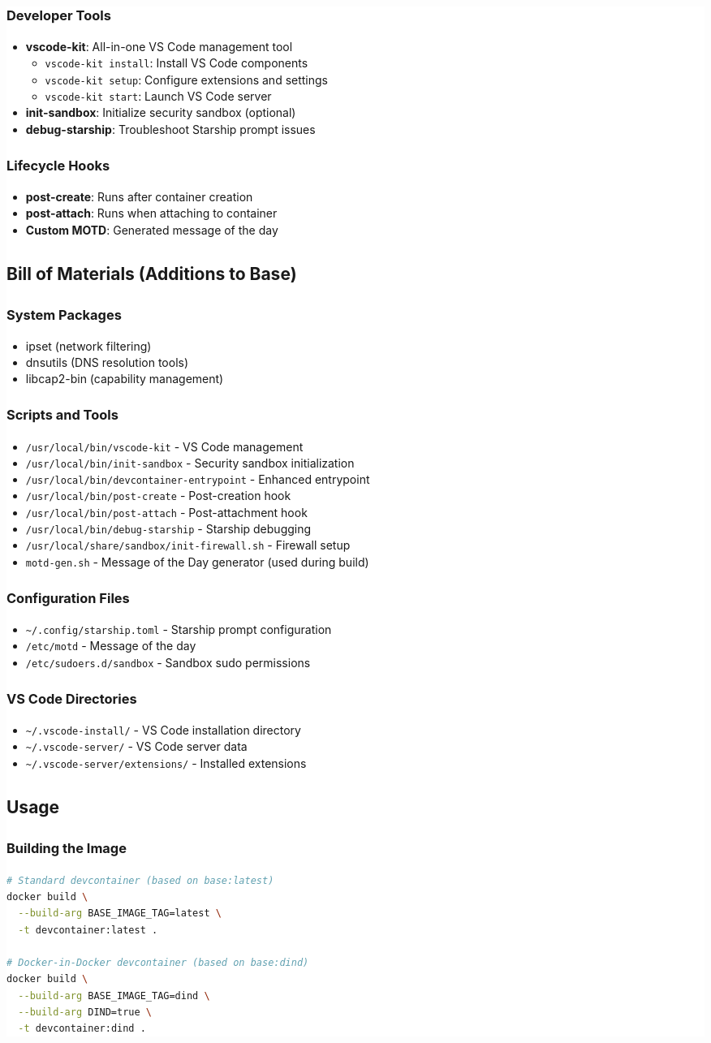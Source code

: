 ### Developer Tools
- **vscode-kit**: All-in-one VS Code management tool
  - `vscode-kit install`: Install VS Code components
  - `vscode-kit setup`: Configure extensions and settings
  - `vscode-kit start`: Launch VS Code server
- **init-sandbox**: Initialize security sandbox (optional)
- **debug-starship**: Troubleshoot Starship prompt issues

### Lifecycle Hooks
- **post-create**: Runs after container creation
- **post-attach**: Runs when attaching to container
- **Custom MOTD**: Generated message of the day

## Bill of Materials (Additions to Base)

### System Packages
- ipset (network filtering)
- dnsutils (DNS resolution tools)
- libcap2-bin (capability management)

### Scripts and Tools
- `/usr/local/bin/vscode-kit` - VS Code management
- `/usr/local/bin/init-sandbox` - Security sandbox initialization
- `/usr/local/bin/devcontainer-entrypoint` - Enhanced entrypoint
- `/usr/local/bin/post-create` - Post-creation hook
- `/usr/local/bin/post-attach` - Post-attachment hook
- `/usr/local/bin/debug-starship` - Starship debugging
- `/usr/local/share/sandbox/init-firewall.sh` - Firewall setup
- `motd-gen.sh` - Message of the Day generator (used during build)

### Configuration Files
- `~/.config/starship.toml` - Starship prompt configuration
- `/etc/motd` - Message of the day
- `/etc/sudoers.d/sandbox` - Sandbox sudo permissions

### VS Code Directories
- `~/.vscode-install/` - VS Code installation directory
- `~/.vscode-server/` - VS Code server data
- `~/.vscode-server/extensions/` - Installed extensions

## Usage

### Building the Image

```bash
# Standard devcontainer (based on base:latest)
docker build \
  --build-arg BASE_IMAGE_TAG=latest \
  -t devcontainer:latest .

# Docker-in-Docker devcontainer (based on base:dind)
docker build \
  --build-arg BASE_IMAGE_TAG=dind \
  --build-arg DIND=true \
  -t devcontainer:dind .
```
